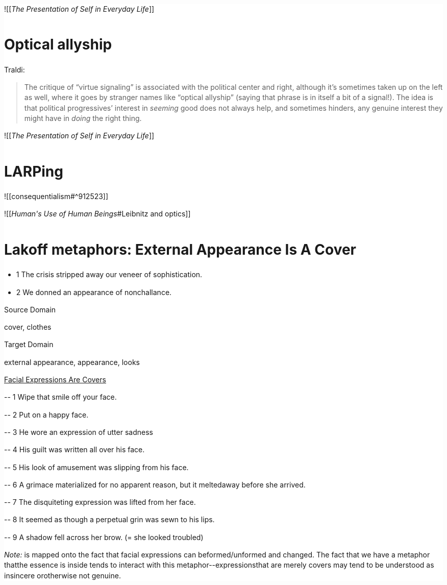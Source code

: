 ![[_The Presentation of Self in Everyday Life_]]

# Optical allyship

Traldi:
> The critique of “virtue signaling” is associated with the political center and right, although it’s sometimes taken up on the left as well, where it goes by stranger names like “optical allyship” (saying that phrase is in itself a bit of a signal!). The idea is that political progressives’ interest in _seeming_ good does not always help, and sometimes hinders, any genuine interest they might have in _doing_ the right thing.

![[_The Presentation of Self in Everyday Life_]]

# LARPing

![[consequentialism#^912523]]

![[_Human's Use of Human Beings_#Leibnitz and optics]]

# Lakoff metaphors: External Appearance Is A Cover

- 1 The crisis stripped away our veneer of sophistication.

- 2 We donned an appearance of nonchallance.

Source Domain

cover, clothes

Target Domain

external appearance, appearance, looks

[Facial Expressions Are Covers](http://www.lang.osaka-u.ac.jp/~sugimoto/MasterMetaphorList/mappings/,Facial.Expressions.Are.Covers.html)

-- 1 Wipe that smile off your face.

-- 2 Put on a happy face.

-- 3 He wore an expression of utter sadness

-- 4 His guilt was written all over his face.

-- 5 His look of amusement was slipping from his face.

-- 6 A grimace materialized for no apparent reason, but it meltedaway before she arrived.

-- 7 The disquiteting expression was lifted from her face.

-- 8 It seemed as though a perpetual grin was sewn to his lips.

-- 9 A shadow fell across her brow. (= she looked troubled)

_Note:_ is mapped onto the fact that facial expressions can beformed/unformed and changed. The fact that we have a metaphor thatthe essence is inside tends to interact with this metaphor--expressionsthat are merely covers may tend to be understood as insincere orotherwise not genuine.
